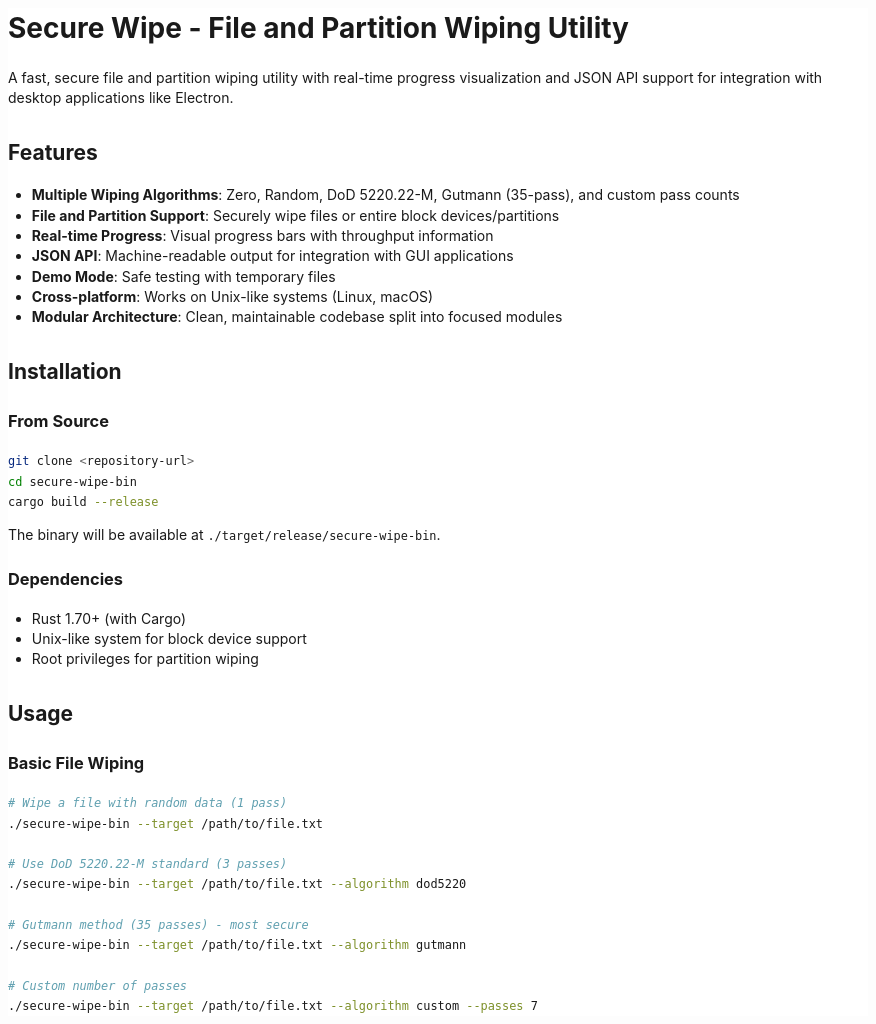 # Secure Wipe - File and Partition Wiping Utility

A fast, secure file and partition wiping utility with real-time progress visualization and JSON API support for integration with desktop applications like Electron.

## Features

- **Multiple Wiping Algorithms**: Zero, Random, DoD 5220.22-M, Gutmann (35-pass), and custom pass counts
- **File and Partition Support**: Securely wipe files or entire block devices/partitions
- **Real-time Progress**: Visual progress bars with throughput information
- **JSON API**: Machine-readable output for integration with GUI applications
- **Demo Mode**: Safe testing with temporary files
- **Cross-platform**: Works on Unix-like systems (Linux, macOS)
- **Modular Architecture**: Clean, maintainable codebase split into focused modules

## Installation

### From Source

```bash
git clone <repository-url>
cd secure-wipe-bin
cargo build --release
```

The binary will be available at `./target/release/secure-wipe-bin`.

### Dependencies

- Rust 1.70+ (with Cargo)
- Unix-like system for block device support
- Root privileges for partition wiping

## Usage

### Basic File Wiping

```bash
# Wipe a file with random data (1 pass)
./secure-wipe-bin --target /path/to/file.txt

# Use DoD 5220.22-M standard (3 passes)
./secure-wipe-bin --target /path/to/file.txt --algorithm dod5220

# Gutmann method (35 passes) - most secure
./secure-wipe-bin --target /path/to/file.txt --algorithm gutmann

# Custom number of passes
./secure-wipe-bin --target /path/to/file.txt --algorithm custom --passes 7
```
